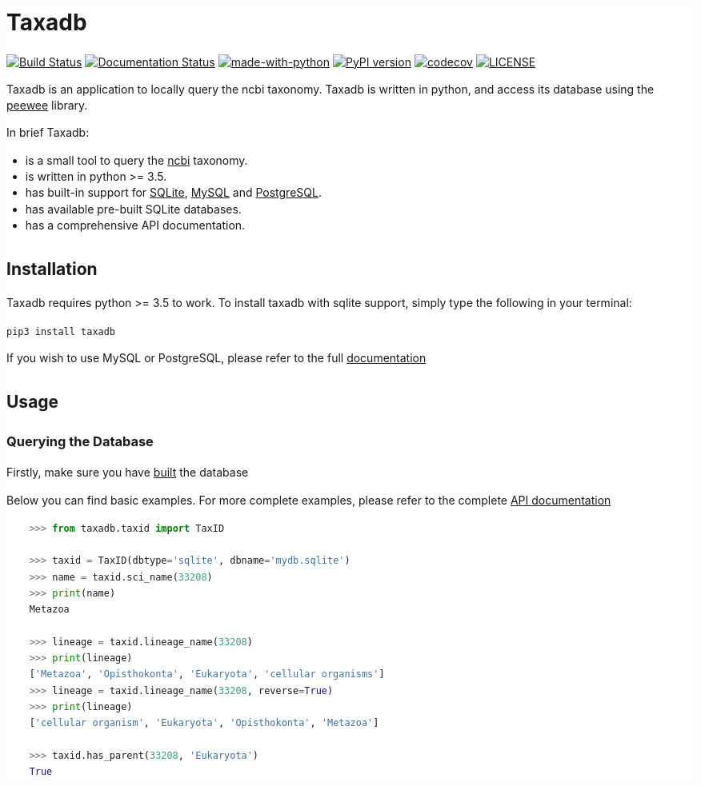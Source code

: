# Taxadb

[![Build Status](https://travis-ci.org/HadrienG/taxadb.svg?branch=master)](https://travis-ci.org/HadrienG/taxadb)
[![Documentation Status](https://readthedocs.org/projects/taxadb/badge/?version=latest)](http://taxadb.readthedocs.io/en/latest/?badge=latest)
[![made-with-python](https://img.shields.io/badge/made%20with-python3-blue.svg)](https://www.python.org/)
[![PyPI version](https://badge.fury.io/py/taxadb.svg)](https://pypi.org/project/taxadb/)
[![codecov](https://codecov.io/gh/HadrienG/taxadb/branch/master/graph/badge.svg)](https://codecov.io/gh/HadrienG/taxadb)
[![LICENSE](https://img.shields.io/badge/license-MIT-lightgrey.svg)](https://github.com/HadrienG/taxadb)

Taxadb is an application to locally query the ncbi taxonomy. Taxadb is written in python, and access its database using the [peewee](http://peewee.readthedocs.io) library.

In brief Taxadb:

* is a small tool to query the [ncbi](https://ncbi.nlm.nih.gov/taxonomy) taxonomy.
* is written in python >= 3.5.
* has built-in support for [SQLite](https://www.sqlite.org), [MySQL](https://www.mysql.com) and [PostgreSQL](https://www.postgresql.org).
* has available pre-built SQLite databases.
* has a comprehensive API documentation.


## Installation

Taxadb requires python >= 3.5 to work. To install taxadb with sqlite support, simply type the following in your terminal:

    pip3 install taxadb

If you wish to use MySQL or PostgreSQL, please refer to the full [documentation](http://taxadb.readthedocs.io/en/latest/)

## Usage

### Querying the Database

Firstly, make sure you have [built](#creating-the-database) the database

Below you can find basic examples. For more complete examples, please refer to the complete [API documentation](http://taxadb.readthedocs.io/en/latest/)

```python
    >>> from taxadb.taxid import TaxID

    >>> taxid = TaxID(dbtype='sqlite', dbname='mydb.sqlite')
    >>> name = taxid.sci_name(33208)
    >>> print(name)
    Metazoa

    >>> lineage = taxid.lineage_name(33208)
    >>> print(lineage)
    ['Metazoa', 'Opisthokonta', 'Eukaryota', 'cellular organisms']
    >>> lineage = taxid.lineage_name(33208, reverse=True)
    >>> print(lineage)
    ['cellular organism', 'Eukaryota', 'Opisthokonta', 'Metazoa']

    >>> taxid.has_parent(33208, 'Eukaryota')
    True
```
